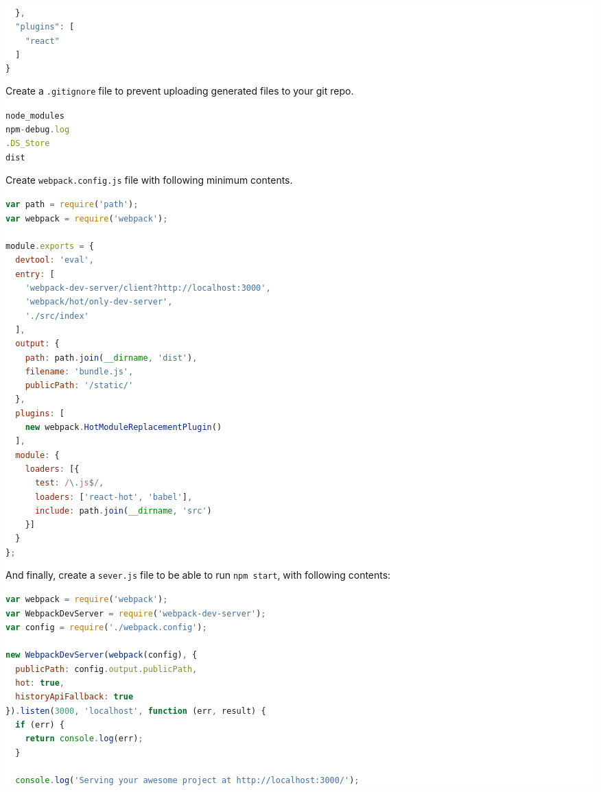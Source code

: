 ```js
  },
  "plugins": [
    "react"
  ]
}

```

Create a `.gitignore` file to prevent uploading generated files to your git repo.

```js
node_modules
npm-debug.log
.DS_Store
dist

```

Create `webpack.config.js` file with following minimum contents.

```js
var path = require('path');
var webpack = require('webpack');

module.exports = {
  devtool: 'eval',
  entry: [
    'webpack-dev-server/client?http://localhost:3000',
    'webpack/hot/only-dev-server',
    './src/index'
  ],
  output: {
    path: path.join(__dirname, 'dist'),
    filename: 'bundle.js',
    publicPath: '/static/'
  },
  plugins: [
    new webpack.HotModuleReplacementPlugin()
  ],
  module: {
    loaders: [{
      test: /\.js$/,
      loaders: ['react-hot', 'babel'],
      include: path.join(__dirname, 'src')
    }]
  }
};

```

And finally, create a `sever.js` file to be able to run `npm start`, with following contents:

```js
var webpack = require('webpack');
var WebpackDevServer = require('webpack-dev-server');
var config = require('./webpack.config');

new WebpackDevServer(webpack(config), {
  publicPath: config.output.publicPath,
  hot: true,
  historyApiFallback: true
}).listen(3000, 'localhost', function (err, result) {
  if (err) {
    return console.log(err);
  }

  console.log('Serving your awesome project at http://localhost:3000/');
```